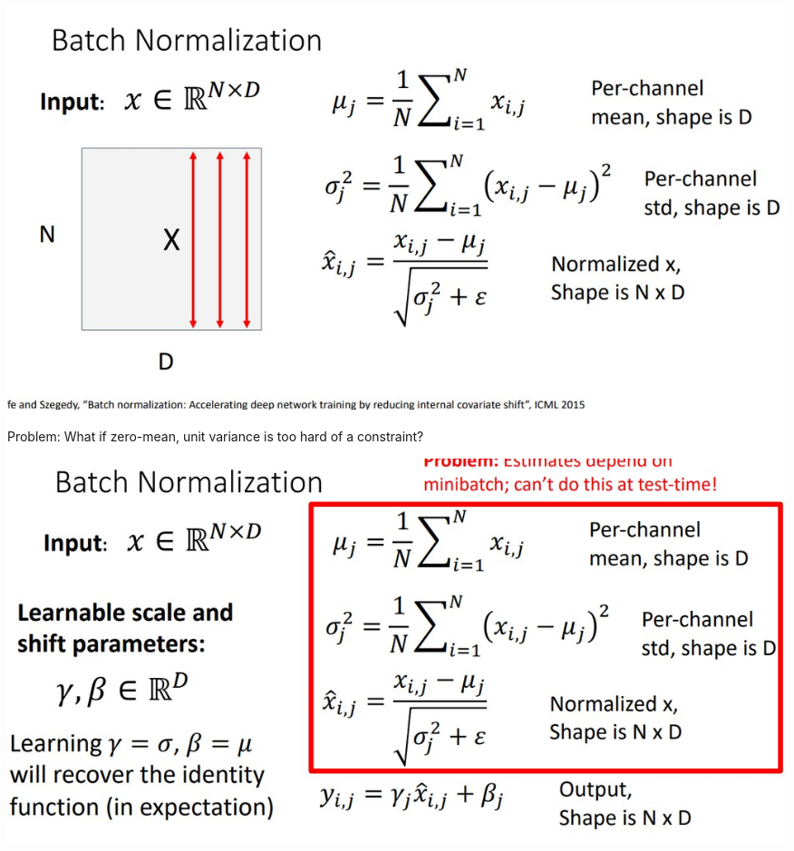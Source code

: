 ![CNN](/assets/CNN_17.jpg)

Problem: What if zero-mean, unit variance is too hard of a constraint? 

![CNN](/assets/CNN_18.jpg)
